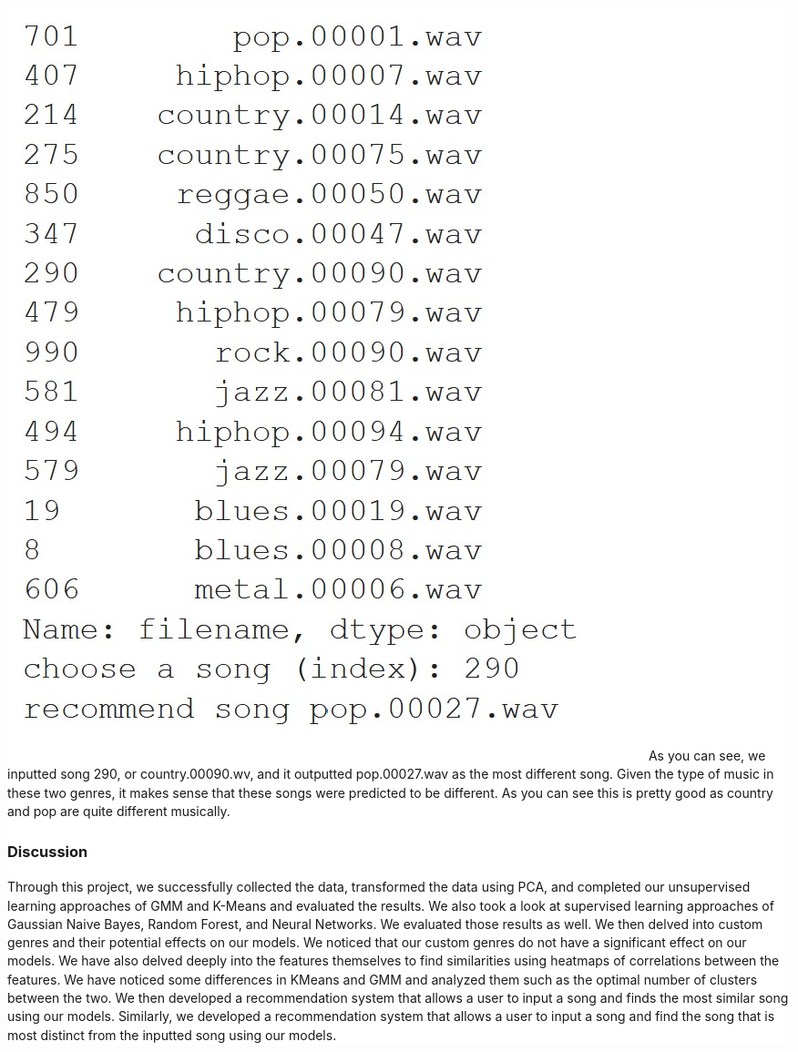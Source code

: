 ![Recommendation Song Most Different to Input](/assets/10.jpg "Recommendation Song Most Different to Input")
As you can see, we inputted song 290, or country.00090.wv, and it outputted pop.00027.wav as the most different song. Given the type of music in these two genres, it makes sense that these songs were predicted to be different.
As you can see this is pretty good as country and pop are quite different musically.


### Discussion
Through this project, we successfully collected the data, transformed the data using PCA, and completed our unsupervised learning approaches of GMM and K-Means and evaluated the results. We also took a look at supervised learning approaches of Gaussian Naive Bayes, Random Forest, and  Neural Networks. We evaluated those results as well. We then delved into custom genres and their potential effects on our models. We noticed that our custom genres do not have a significant effect on our models.  We have also delved deeply into the features themselves to find similarities using heatmaps of correlations between the features. We have noticed some differences in KMeans and GMM and analyzed them such as the optimal number of clusters between the two. We then developed a recommendation system that allows a user to input a song and finds the most similar song using our models. Similarly, we developed a recommendation system that allows a user to input a song and find the song that is most distinct from the inputted song using our models. 